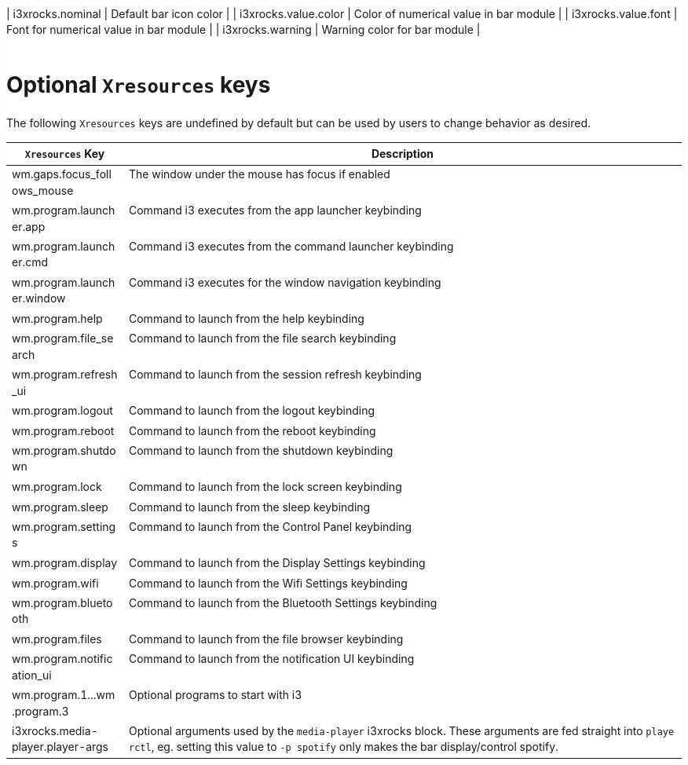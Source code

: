 | i3xrocks.nominal                                   | Default bar icon color                                                                                              |
| i3xrocks.value.color                               | Color of numerical value in bar module                                                                              |
| i3xrocks.value.font                                | Font for numerical value in bar module                                                                              |
| i3xrocks.warning                                   | Warning color for bar module                                                                                        |

# Optional `Xresources` keys

The following `Xresources` keys are undefined by default but can be used by users to change behavior as desired.

| `Xresources` Key                  | Description                                                                                                                                                                                         |
| --------------------------------- | --------------------------------------------------------------------------------------------------------------------------------------------------------------------------------------------------- |
| wm.gaps.focus_follows_mouse    | The window under the mouse has focus if enabled                                                                                                                                                     |
| wm.program.launcher.app        | Command i3 executes from the app launcher keybinding                                                                                                                                                |
| wm.program.launcher.cmd        | Command i3 executes from the command launcher keybinding                                                                                                                                            |
| wm.program.launcher.window     | Command i3 executes for the window navigation keybinding                                                                                                                                            |
| wm.program.help                | Command to launch from the help keybinding                                                                                                                                                          |
| wm.program.file_search         | Command to launch from the file search keybinding                                                                                                                                                   |
| wm.program.refresh_ui          | Command to launch from the session refresh keybinding                                                                                                                                               |
| wm.program.logout              | Command to launch from the logout keybinding                                                                                                                                                        |
| wm.program.reboot              | Command to launch from the reboot keybinding                                                                                                                                                        |
| wm.program.shutdown            | Command to launch from the shutdown keybinding                                                                                                                                                      |
| wm.program.lock                | Command to launch from the lock screen keybinding                                                                                                                                                   |
| wm.program.sleep               | Command to launch from the sleep keybinding                                                                                                                                                         |
| wm.program.settings            | Command to launch from the Control Panel keybinding                                                                                                                                                 |
| wm.program.display             | Command to launch from the Display Settings keybinding                                                                                                                                              |
| wm.program.wifi                | Command to launch from the Wifi Settings keybinding                                                                                                                                                 |
| wm.program.bluetooth           | Command to launch from the Bluetooth Settings keybinding                                                                                                                                            |
| wm.program.files               | Command to launch from the file browser keybinding                                                                                                                                                  |
| wm.program.notification_ui     | Command to launch from the notification UI keybinding                                                                                                                                               |
| wm.program.1...wm.program.3 | Optional programs to start with i3                                                                                                                                                                  |
| i3xrocks.media-player.player-args | Optional arguments used by the `media-player` i3xrocks block. These arguments are fed straight into `playerctl`, eg. setting this value to `-p spotify` only makes the bar display/control spotify. |